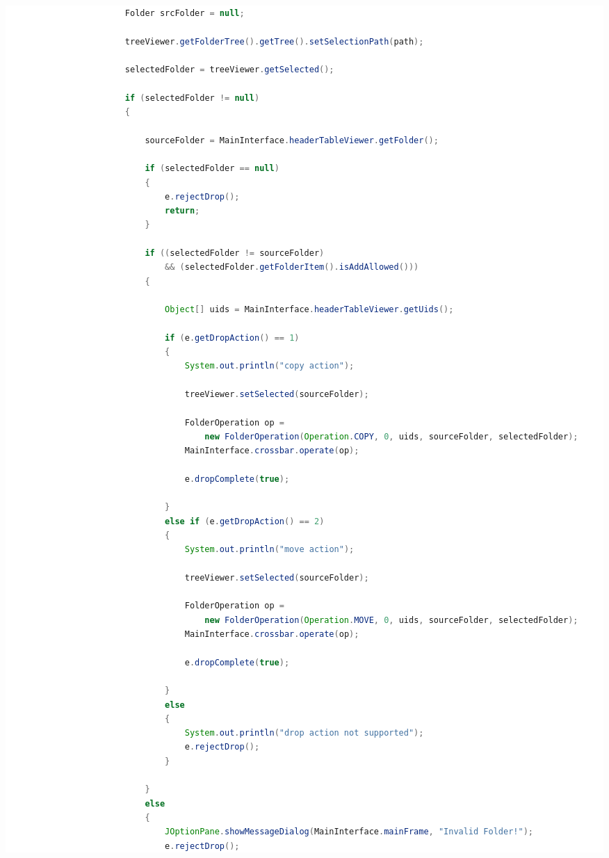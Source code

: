 ```java
						Folder srcFolder = null;
	
						treeViewer.getFolderTree().getTree().setSelectionPath(path);
	
						selectedFolder = treeViewer.getSelected();
	
						if (selectedFolder != null)
						{
	
							sourceFolder = MainInterface.headerTableViewer.getFolder();
	
							if (selectedFolder == null)
							{
								e.rejectDrop();
								return;
							}
	
							if ((selectedFolder != sourceFolder)
								&& (selectedFolder.getFolderItem().isAddAllowed()))
							{
	
								Object[] uids = MainInterface.headerTableViewer.getUids();
	
								if (e.getDropAction() == 1)
								{
									System.out.println("copy action");
	
									treeViewer.setSelected(sourceFolder);
	
									FolderOperation op =
										new FolderOperation(Operation.COPY, 0, uids, sourceFolder, selectedFolder);
									MainInterface.crossbar.operate(op);
	
									e.dropComplete(true);
	
								}
								else if (e.getDropAction() == 2)
								{
									System.out.println("move action");
	
									treeViewer.setSelected(sourceFolder);
	
									FolderOperation op =
										new FolderOperation(Operation.MOVE, 0, uids, sourceFolder, selectedFolder);
									MainInterface.crossbar.operate(op);
	
									e.dropComplete(true);
	
								}
								else
								{
									System.out.println("drop action not supported");
									e.rejectDrop();
								}
	
							}
							else
							{
								JOptionPane.showMessageDialog(MainInterface.mainFrame, "Invalid Folder!");
								e.rejectDrop();
```